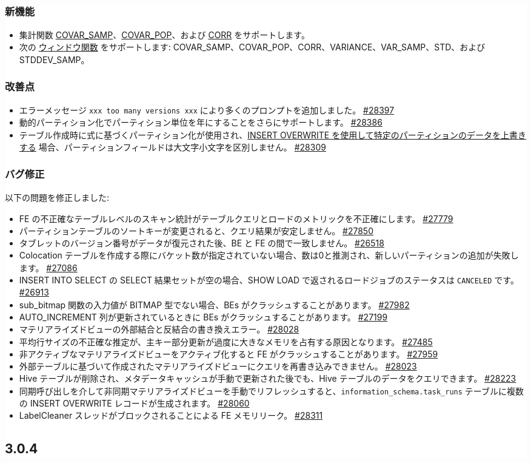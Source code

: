 ### 新機能

- 集計関数 [COVAR_SAMP](https://docs.starrocks.io/docs/sql-reference/sql-functions/aggregate-functions/covar_samp/)、[COVAR_POP](https://docs.starrocks.io/docs/sql-reference/sql-functions/aggregate-functions/covar_pop/)、および [CORR](https://docs.starrocks.io/docs/sql-reference/sql-functions/aggregate-functions/corr/) をサポートします。
- 次の [ウィンドウ関数](https://docs.starrocks.io/docs/sql-reference/sql-functions/Window_function/) をサポートします: COVAR_SAMP、COVAR_POP、CORR、VARIANCE、VAR_SAMP、STD、および STDDEV_SAMP。

### 改善点

- エラーメッセージ `xxx too many versions xxx` により多くのプロンプトを追加しました。 [#28397](https://github.com/StarRocks/starrocks/pull/28397)
- 動的パーティション化でパーティション単位を年にすることをさらにサポートします。 [#28386](https://github.com/StarRocks/starrocks/pull/28386)
- テーブル作成時に式に基づくパーティション化が使用され、[INSERT OVERWRITE を使用して特定のパーティションのデータを上書きする](https://docs.starrocks.io/docs/table_design/expression_partitioning#load-data-into-partitions) 場合、パーティションフィールドは大文字小文字を区別しません。 [#28309](https://github.com/StarRocks/starrocks/pull/28309)

### バグ修正

以下の問題を修正しました:

- FE の不正確なテーブルレベルのスキャン統計がテーブルクエリとロードのメトリックを不正確にします。 [#27779](https://github.com/StarRocks/starrocks/pull/27779)
- パーティションテーブルのソートキーが変更されると、クエリ結果が安定しません。 [#27850](https://github.com/StarRocks/starrocks/pull/27850)
- タブレットのバージョン番号がデータが復元された後、BE と FE の間で一致しません。 [#26518](https://github.com/StarRocks/starrocks/pull/26518/files)
- Colocation テーブルを作成する際にバケット数が指定されていない場合、数は0と推測され、新しいパーティションの追加が失敗します。 [#27086](https://github.com/StarRocks/starrocks/pull/27086)
- INSERT INTO SELECT の SELECT 結果セットが空の場合、SHOW LOAD で返されるロードジョブのステータスは `CANCELED` です。 [#26913](https://github.com/StarRocks/starrocks/pull/26913)
- sub_bitmap 関数の入力値が BITMAP 型でない場合、BEs がクラッシュすることがあります。 [#27982](https://github.com/StarRocks/starrocks/pull/27982)
- AUTO_INCREMENT 列が更新されているときに BEs がクラッシュすることがあります。 [#27199](https://github.com/StarRocks/starrocks/pull/27199)
- マテリアライズドビューの外部結合と反結合の書き換えエラー。 [#28028](https://github.com/StarRocks/starrocks/pull/28028)
- 平均行サイズの不正確な推定が、主キー部分更新が過度に大きなメモリを占有する原因となります。 [#27485](https://github.com/StarRocks/starrocks/pull/27485)
- 非アクティブなマテリアライズドビューをアクティブ化すると FE がクラッシュすることがあります。 [#27959](https://github.com/StarRocks/starrocks/pull/27959)
- 外部テーブルに基づいて作成されたマテリアライズドビューにクエリを再書き込みできません。 [#28023](https://github.com/StarRocks/starrocks/pull/28023)
- Hive テーブルが削除され、メタデータキャッシュが手動で更新された後でも、Hive テーブルのデータをクエリできます。 [#28223](https://github.com/StarRocks/starrocks/pull/28223)
- 同期呼び出しを介して非同期マテリアライズドビューを手動でリフレッシュすると、`information_schema.task_runs` テーブルに複数の INSERT OVERWRITE レコードが生成されます。 [#28060](https://github.com/StarRocks/starrocks/pull/28060)
- LabelCleaner スレッドがブロックされることによる FE メモリリーク。 [#28311](https://github.com/StarRocks/starrocks/pull/28311)

## 3.0.4
